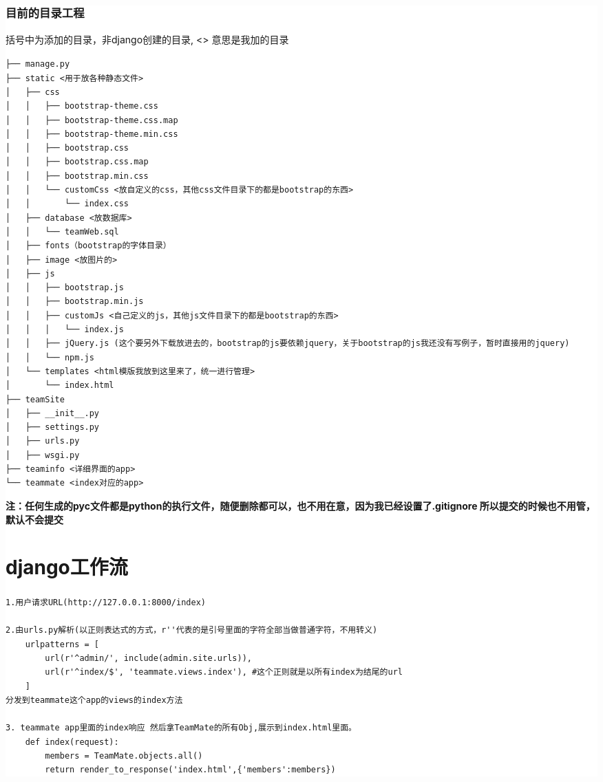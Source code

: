 ### 目前的目录工程

括号中为添加的目录，非django创建的目录, <> 意思是我加的目录

    ├── manage.py
    ├── static <用于放各种静态文件>
    │   ├── css
    │   │   ├── bootstrap-theme.css
    │   │   ├── bootstrap-theme.css.map
    │   │   ├── bootstrap-theme.min.css
    │   │   ├── bootstrap.css
    │   │   ├── bootstrap.css.map
    │   │   ├── bootstrap.min.css
    │   │   └── customCss <放自定义的css，其他css文件目录下的都是bootstrap的东西>
    │   │       └── index.css
    │   ├── database <放数据库>
    │   │   └── teamWeb.sql
    │   ├── fonts（bootstrap的字体目录）
    │   ├── image <放图片的>
    │   ├── js
    │   │   ├── bootstrap.js
    │   │   ├── bootstrap.min.js
    │   │   ├── customJs <自己定义的js，其他js文件目录下的都是bootstrap的东西>
    │   │   │   └── index.js
    │   │   ├── jQuery.js (这个要另外下载放进去的，bootstrap的js要依赖jquery，关于bootstrap的js我还没有写例子，暂时直接用的jquery)
    │   │   └── npm.js
    │   └── templates <html模版我放到这里来了，统一进行管理>
    │       └── index.html
    ├── teamSite
    │   ├── __init__.py
    │   ├── settings.py
    │   ├── urls.py
    │   ├── wsgi.py
    ├── teaminfo <详细界面的app>
    └── teammate <index对应的app>


**注：任何生成的pyc文件都是python的执行文件，随便删除都可以，也不用在意，因为我已经设置了.gitignore 所以提交的时候也不用管，默认不会提交**
    

# django工作流

    
    1.用户请求URL(http://127.0.0.1:8000/index)
    
    2.由urls.py解析(以正则表达式的方式，r''代表的是引号里面的字符全部当做普通字符，不用转义)
        urlpatterns = [
            url(r'^admin/', include(admin.site.urls)),
            url(r'^index/$', 'teammate.views.index'), #这个正则就是以所有index为结尾的url
        ]
    分发到teammate这个app的views的index方法
    
    3. teammate app里面的index响应 然后拿TeamMate的所有Obj,展示到index.html里面。
        def index(request):
            members = TeamMate.objects.all()
            return render_to_response('index.html',{'members':members})
            